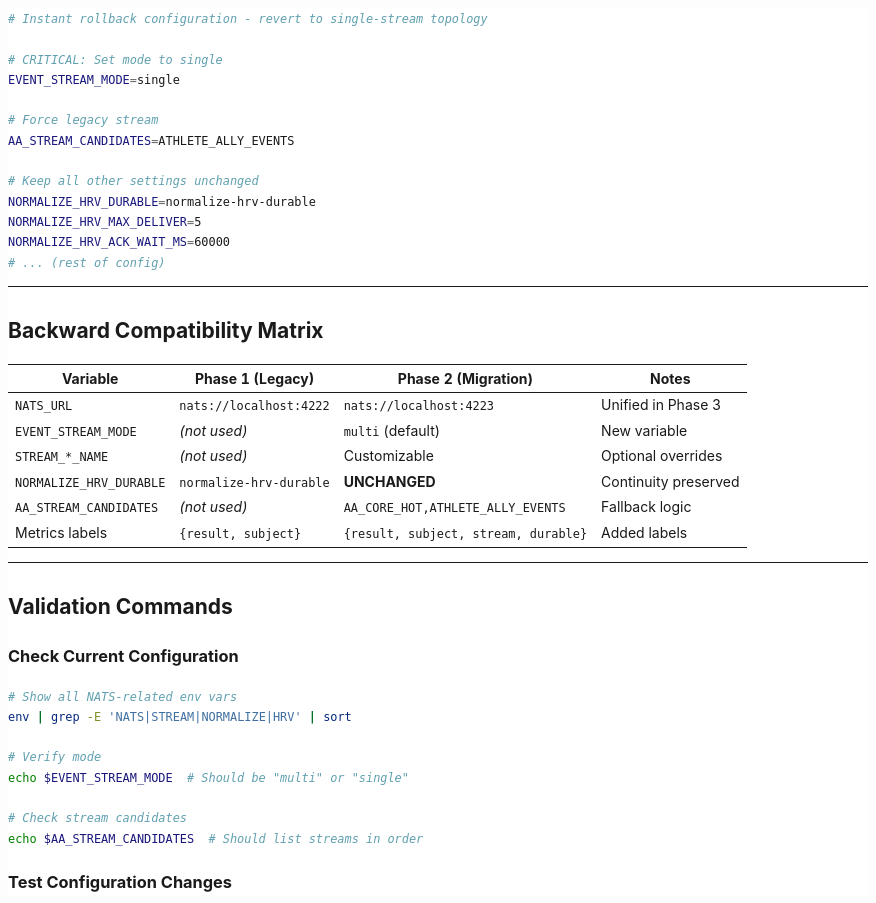 ```bash
# Instant rollback configuration - revert to single-stream topology

# CRITICAL: Set mode to single
EVENT_STREAM_MODE=single

# Force legacy stream
AA_STREAM_CANDIDATES=ATHLETE_ALLY_EVENTS

# Keep all other settings unchanged
NORMALIZE_HRV_DURABLE=normalize-hrv-durable
NORMALIZE_HRV_MAX_DELIVER=5
NORMALIZE_HRV_ACK_WAIT_MS=60000
# ... (rest of config)
```

---

## Backward Compatibility Matrix

| Variable | Phase 1 (Legacy) | Phase 2 (Migration) | Notes |
|----------|------------------|---------------------|-------|
| `NATS_URL` | `nats://localhost:4222` | `nats://localhost:4223` | Unified in Phase 3 |
| `EVENT_STREAM_MODE` | *(not used)* | `multi` (default) | New variable |
| `STREAM_*_NAME` | *(not used)* | Customizable | Optional overrides |
| `NORMALIZE_HRV_DURABLE` | `normalize-hrv-durable` | **UNCHANGED** | Continuity preserved |
| `AA_STREAM_CANDIDATES` | *(not used)* | `AA_CORE_HOT,ATHLETE_ALLY_EVENTS` | Fallback logic |
| Metrics labels | `{result, subject}` | `{result, subject, stream, durable}` | Added labels |

---

## Validation Commands

### Check Current Configuration

```bash
# Show all NATS-related env vars
env | grep -E 'NATS|STREAM|NORMALIZE|HRV' | sort

# Verify mode
echo $EVENT_STREAM_MODE  # Should be "multi" or "single"

# Check stream candidates
echo $AA_STREAM_CANDIDATES  # Should list streams in order
```

### Test Configuration Changes
